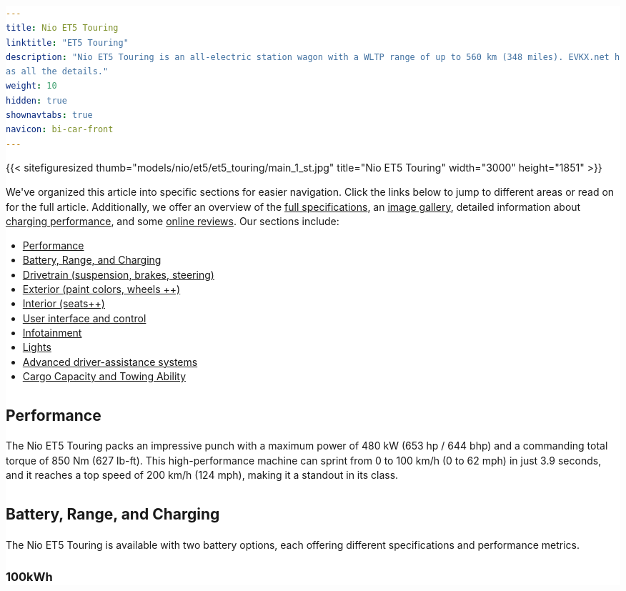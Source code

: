 ```yaml
---
title: Nio ET5 Touring
linktitle: "ET5 Touring"
description: "Nio ET5 Touring is an all-electric station wagon with a WLTP range of up to 560 km (348 miles). EVKX.net has all the details."
weight: 10
hidden: true
shownavtabs: true
navicon: bi-car-front
---
```



{{< sitefiguresized thumb="models/nio/et5/et5_touring/main_1_st.jpg" title="Nio ET5 Touring" width="3000" height="1851"  >}}

We've organized this article into specific sections for easier navigation. Click the links below to jump to different areas or read on for the full article. Additionally, we offer an overview of the [full specifications](specifications/), an [image gallery](gallery/), detailed information about [charging performance](chargingcurve/), and some [online reviews](reviews/). Our sections include:

- [Performance](#section-performance)
- [Battery, Range, and Charging](#section-battery)
- [Drivetrain (suspension, brakes, steering)](#section-drivetrain)
- [Exterior (paint colors, wheels ++)](#section-exterior)
- [Interior (seats++)](#section-interior)
- [User interface and control](#section-ui)
- [Infotainment](#section-infotainment)
- [Lights](#section-lights)
- [Advanced driver-assistance systems](#section-adas)
- [Cargo Capacity and Towing Ability](#section-transportation)

<a id="section-performance" style="display: block; position: relative; top: -60px; visibility: hidden;"></a>

## Performance

The Nio ET5 Touring packs an impressive punch with a maximum power of 480 kW (653 hp / 644 bhp) and a commanding total torque of 850 Nm (627 lb-ft). This high-performance machine can sprint from 0 to 100 km/h (0 to 62 mph) in just 3.9 seconds, and it reaches a top speed of 200 km/h (124 mph), making it a standout in its class.

<a id="section-battery" style="display: block; position: relative; top: -60px; visibility: hidden;"></a>

## Battery, Range, and Charging

The Nio ET5 Touring is available with two battery options, each offering different specifications and performance metrics.

### 100kWh
